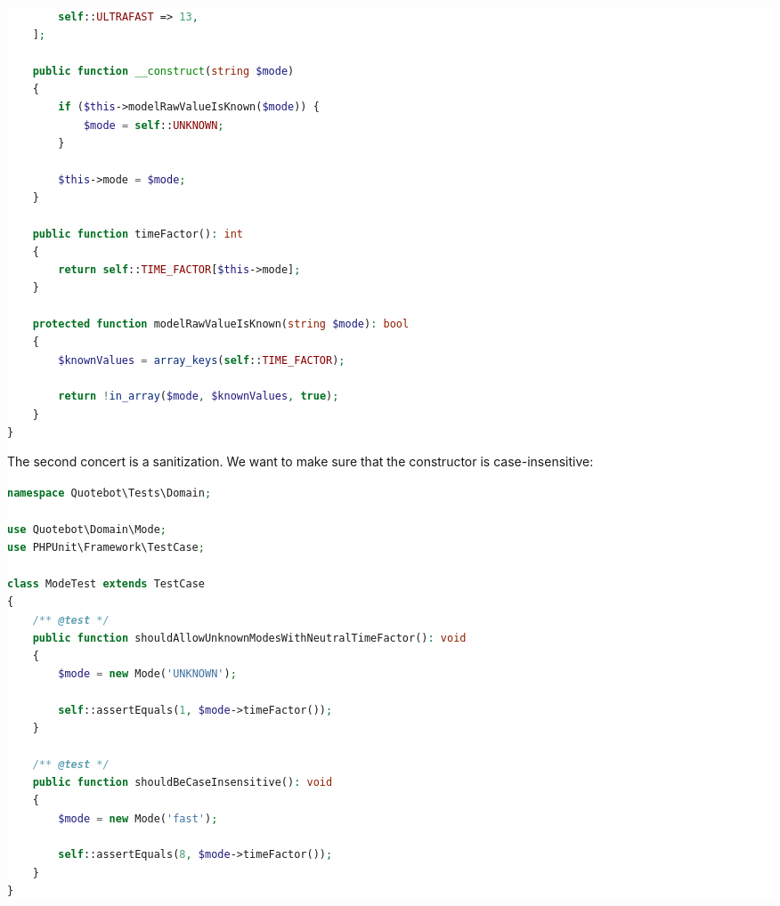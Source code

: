 ```php
		self::ULTRAFAST => 13,
	];

	public function __construct(string $mode)
	{
		if ($this->modelRawValueIsKnown($mode)) {
			$mode = self::UNKNOWN;
		}

		$this->mode = $mode;
	}

	public function timeFactor(): int
	{
		return self::TIME_FACTOR[$this->mode];
	}

	protected function modelRawValueIsKnown(string $mode): bool
	{
		$knownValues = array_keys(self::TIME_FACTOR);

		return !in_array($mode, $knownValues, true);
	}
}
```

The second concert is a sanitization. We want to make sure that the constructor is case-insensitive:

```php
namespace Quotebot\Tests\Domain;

use Quotebot\Domain\Mode;
use PHPUnit\Framework\TestCase;

class ModeTest extends TestCase
{
	/** @test */
	public function shouldAllowUnknownModesWithNeutralTimeFactor(): void
	{
		$mode = new Mode('UNKNOWN');

		self::assertEquals(1, $mode->timeFactor());
	}

	/** @test */
	public function shouldBeCaseInsensitive(): void
	{
		$mode = new Mode('fast');

		self::assertEquals(8, $mode->timeFactor());
	}
}
```
